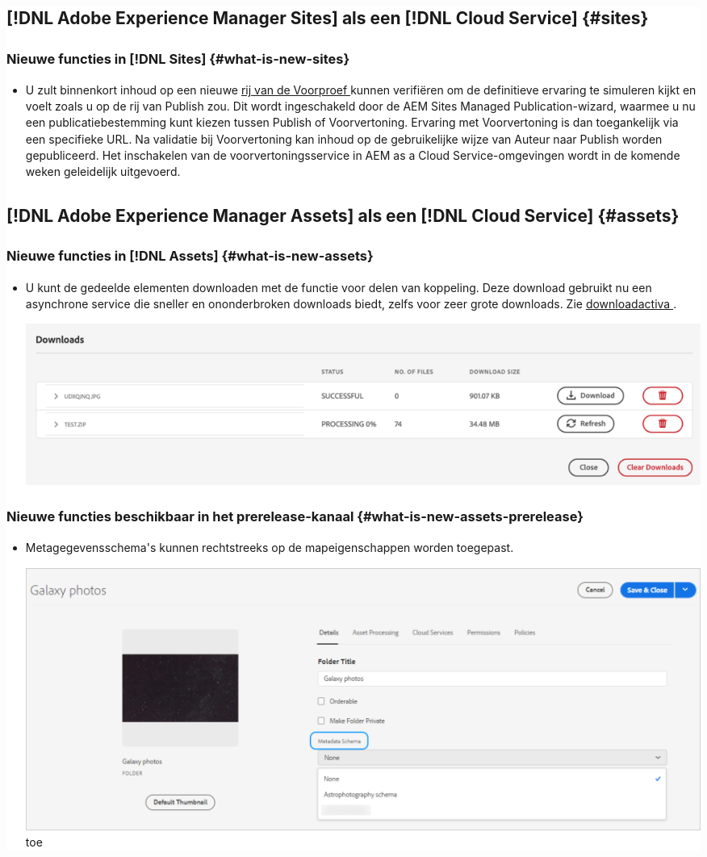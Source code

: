 ## [!DNL Adobe Experience Manager Sites] als een [!DNL Cloud Service] {#sites}

### Nieuwe functies in [!DNL Sites] {#what-is-new-sites}

* U zult binnenkort inhoud op een nieuwe [ rij van de Voorproef ](/help/sites-cloud/authoring/sites-console/previewing-content.md) kunnen verifiëren om de definitieve ervaring te simuleren kijkt en voelt zoals u op de rij van Publish zou. Dit wordt ingeschakeld door de AEM Sites Managed Publication-wizard, waarmee u nu een publicatiebestemming kunt kiezen tussen Publish of Voorvertoning. Ervaring met Voorvertoning is dan toegankelijk via een specifieke URL. Na validatie bij Voorvertoning kan inhoud op de gebruikelijke wijze van Auteur naar Publish worden gepubliceerd. Het inschakelen van de voorvertoningsservice in AEM as a Cloud Service-omgevingen wordt in de komende weken geleidelijk uitgevoerd.

## [!DNL Adobe Experience Manager Assets] als een [!DNL Cloud Service] {#assets}

### Nieuwe functies in [!DNL Assets] {#what-is-new-assets}

* U kunt de gedeelde elementen downloaden met de functie voor delen van koppeling. Deze download gebruikt nu een asynchrone service die sneller en ononderbroken downloads biedt, zelfs voor zeer grote downloads. Zie [ downloadactiva ](/help/assets/download-assets-from-aem.md#link-share-download).

  ![ Inbox van de Download ](/help/assets/assets/download-inbox.png)

### Nieuwe functies beschikbaar in het prerelease-kanaal {#what-is-new-assets-prerelease}

* Metagegevensschema&#39;s kunnen rechtstreeks op de mapeigenschappen worden toegepast.

  ![ voeg meta-gegevensschema van omslageigenschappen ](/help/assets/assets/metadata-schema-folder-properties.png) toe
